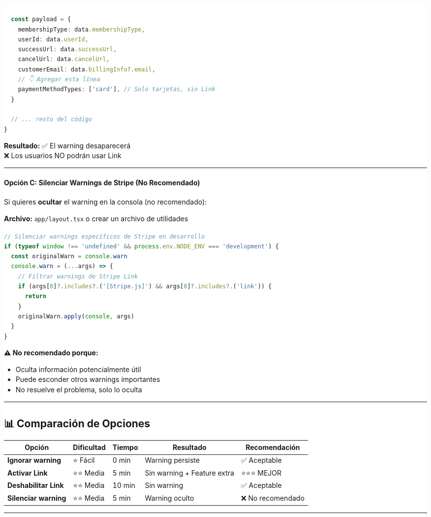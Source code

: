```typescript

  const payload = {
    membershipType: data.membershipType,
    userId: data.userId,
    successUrl: data.successUrl,
    cancelUrl: data.cancelUrl,
    customerEmail: data.billingInfo?.email,
    // 👇 Agregar esta línea
    paymentMethodTypes: ['card'], // Solo tarjetas, sin Link
  }

  // ... resto del código
}
```

**Resultado:**
✅ El warning desaparecerá  
❌ Los usuarios NO podrán usar Link  

---

#### **Opción C: Silenciar Warnings de Stripe (No Recomendado)**

Si quieres **ocultar** el warning en la consola (no recomendado):

**Archivo:** `app/layout.tsx` o crear un archivo de utilidades

```typescript
// Silenciar warnings específicos de Stripe en desarrollo
if (typeof window !== 'undefined' && process.env.NODE_ENV === 'development') {
  const originalWarn = console.warn
  console.warn = (...args) => {
    // Filtrar warnings de Stripe Link
    if (args[0]?.includes?.('[Stripe.js]') && args[0]?.includes?.('link')) {
      return
    }
    originalWarn.apply(console, args)
  }
}
```

**⚠️ No recomendado porque:**
- Oculta información potencialmente útil
- Puede esconder otros warnings importantes
- No resuelve el problema, solo lo oculta

---

## 📊 Comparación de Opciones

| Opción | Dificultad | Tiempo | Resultado | Recomendación |
|--------|-----------|--------|-----------|---------------|
| **Ignorar warning** | ⭐ Fácil | 0 min | Warning persiste | ✅ Aceptable |
| **Activar Link** | ⭐⭐ Media | 5 min | Sin warning + Feature extra | ⭐⭐⭐ MEJOR |
| **Deshabilitar Link** | ⭐⭐ Media | 10 min | Sin warning | ✅ Aceptable |
| **Silenciar warning** | ⭐⭐ Media | 5 min | Warning oculto | ❌ No recomendado |

---